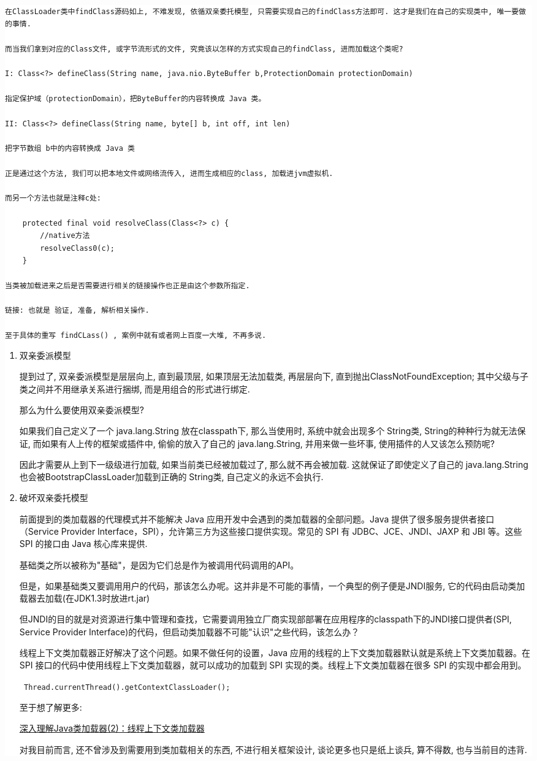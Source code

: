     在ClassLoader类中findClass源码如上, 不难发现, 依循双亲委托模型, 只需要实现自己的findClass方法即可. 这才是我们在自己的实现类中, 唯一要做的事情.

    而当我们拿到对应的Class文件, 或字节流形式的文件, 究竟该以怎样的方式实现自己的findClass, 进而加载这个类呢?

    I: Class<?> defineClass(String name, java.nio.ByteBuffer b,ProtectionDomain protectionDomain)

    指定保护域（protectionDomain），把ByteBuffer的内容转换成 Java 类。

    II: Class<?> defineClass(String name, byte[] b, int off, int len)

    把字节数组 b中的内容转换成 Java 类

    正是通过这个方法, 我们可以把本地文件或网络流传入, 进而生成相应的class, 加载进jvm虚拟机.

    而另一个方法也就是注释c处:

        protected final void resolveClass(Class<?> c) {
            //native方法
            resolveClass0(c);
        }

    当类被加载进来之后是否需要进行相关的链接操作也正是由这个参数所指定.

    链接: 也就是 验证, 准备, 解析相关操作.

    至于具体的重写 findCLass() , 案例中就有或者网上百度一大堆, 不再多说.

1. 双亲委派模型

    提到过了, 双亲委派模型是层层向上, 直到最顶层, 如果顶层无法加载类, 再层层向下, 直到抛出ClassNotFoundException; 其中父级与子类之间并不用继承关系进行捆绑, 而是用组合的形式进行绑定.

    那么为什么要使用双亲委派模型?

    如果我们自己定义了一个 java.lang.String 放在classpath下, 那么当使用时, 系统中就会出现多个 String类, String的种种行为就无法保证, 而如果有人上传的框架或插件中, 偷偷的放入了自己的 java.lang.String, 并用来做一些坏事, 使用插件的人又该怎么预防呢?

    因此才需要从上到下一级级进行加载, 如果当前类已经被加载过了, 那么就不再会被加载. 这就保证了即使定义了自己的 java.lang.String 也会被BootstrapClassLoader加载到正确的 String类, 自己定义的永远不会执行.

1. 破坏双亲委托模型

    前面提到的类加载器的代理模式并不能解决 Java 应用开发中会遇到的类加载器的全部问题。Java 提供了很多服务提供者接口（Service Provider Interface，SPI），允许第三方为这些接口提供实现。常见的 SPI 有 JDBC、JCE、JNDI、JAXP 和 JBI 等。这些 SPI 的接口由 Java 核心库来提供.

    基础类之所以被称为"基础"，是因为它们总是作为被调用代码调用的API。

    但是，如果基础类又要调用用户的代码，那该怎么办呢。这并非是不可能的事情，一个典型的例子便是JNDI服务, 它的代码由启动类加载器去加载(在JDK1.3时放进rt.jar)

    但JNDI的目的就是对资源进行集中管理和查找，它需要调用独立厂商实现部部署在应用程序的classpath下的JNDI接口提供者(SPI, Service Provider Interface)的代码，但启动类加载器不可能"认识"之些代码，该怎么办？

    线程上下文类加载器正好解决了这个问题。如果不做任何的设置，Java 应用的线程的上下文类加载器默认就是系统上下文类加载器。在 SPI 接口的代码中使用线程上下文类加载器，就可以成功的加载到 SPI 实现的类。线程上下文类加载器在很多 SPI 的实现中都会用到。

        Thread.currentThread().getContextClassLoader();

    至于想了解更多:

    [深入理解Java类加载器(2)：线程上下文类加载器](https://blog.csdn.net/zhoudaxia/article/details/35897057)

    对我目前而言, 还不曾涉及到需要用到类加载相关的东西, 不进行相关框架设计, 谈论更多也只是纸上谈兵, 算不得数, 也与当前目的违背.